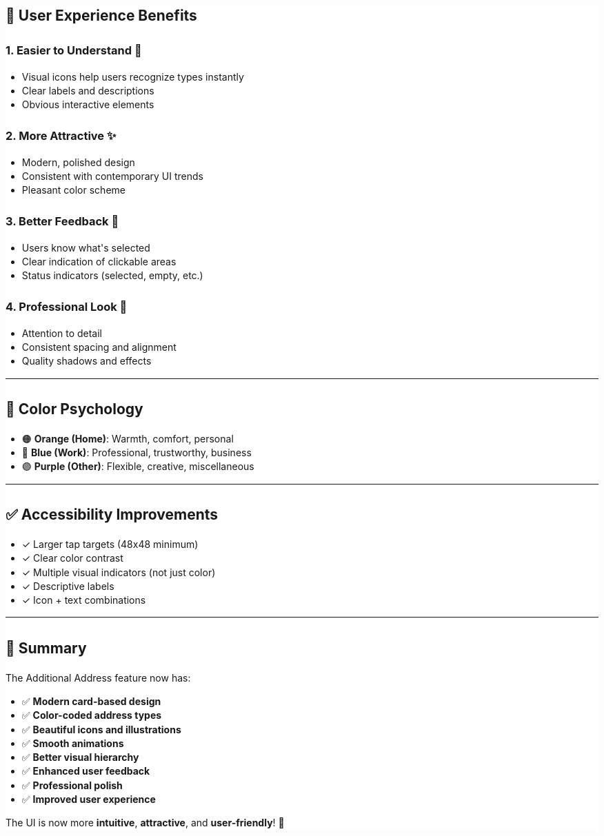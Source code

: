 
## 🚀 User Experience Benefits

### 1. **Easier to Understand** 🧠
- Visual icons help users recognize types instantly
- Clear labels and descriptions
- Obvious interactive elements

### 2. **More Attractive** ✨
- Modern, polished design
- Consistent with contemporary UI trends
- Pleasant color scheme

### 3. **Better Feedback** 📣
- Users know what's selected
- Clear indication of clickable areas
- Status indicators (selected, empty, etc.)

### 4. **Professional Look** 💼
- Attention to detail
- Consistent spacing and alignment
- Quality shadows and effects

---

## 🎨 Color Psychology

- 🟠 **Orange (Home)**: Warmth, comfort, personal
- 🔵 **Blue (Work)**: Professional, trustworthy, business
- 🟣 **Purple (Other)**: Flexible, creative, miscellaneous

---

## ✅ Accessibility Improvements

- ✓ Larger tap targets (48x48 minimum)
- ✓ Clear color contrast
- ✓ Multiple visual indicators (not just color)
- ✓ Descriptive labels
- ✓ Icon + text combinations

---

## 📝 Summary

The Additional Address feature now has:
- ✅ **Modern card-based design**
- ✅ **Color-coded address types**
- ✅ **Beautiful icons and illustrations**
- ✅ **Smooth animations**
- ✅ **Better visual hierarchy**
- ✅ **Enhanced user feedback**
- ✅ **Professional polish**
- ✅ **Improved user experience**

The UI is now more **intuitive**, **attractive**, and **user-friendly**! 🎉
